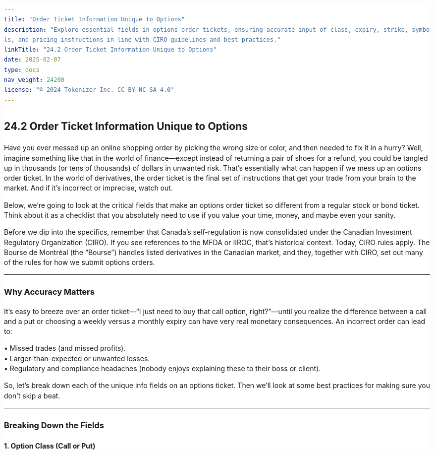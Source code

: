 ```yaml
---
title: "Order Ticket Information Unique to Options"
description: "Explore essential fields in options order tickets, ensuring accurate input of class, expiry, strike, symbols, and pricing instructions in line with CIRO guidelines and best practices."
linkTitle: "24.2 Order Ticket Information Unique to Options"
date: 2025-02-07
type: docs
nav_weight: 24200
license: "© 2024 Tokenizer Inc. CC BY-NC-SA 4.0"
---
```


## 24.2 Order Ticket Information Unique to Options

Have you ever messed up an online shopping order by picking the wrong size or color, and then needed to fix it in a hurry? Well, imagine something like that in the world of finance—except instead of returning a pair of shoes for a refund, you could be tangled up in thousands (or tens of thousands) of dollars in unwanted risk. That’s essentially what can happen if we mess up an options order ticket. In the world of derivatives, the order ticket is the final set of instructions that get your trade from your brain to the market. And if it’s incorrect or imprecise, watch out.

Below, we’re going to look at the critical fields that make an options order ticket so different from a regular stock or bond ticket. Think about it as a checklist that you absolutely need to use if you value your time, money, and maybe even your sanity.

Before we dip into the specifics, remember that Canada’s self-regulation is now consolidated under the Canadian Investment Regulatory Organization (CIRO). If you see references to the MFDA or IIROC, that’s historical context. Today, CIRO rules apply. The Bourse de Montréal (the “Bourse”) handles listed derivatives in the Canadian market, and they, together with CIRO, set out many of the rules for how we submit options orders.

------------------------------------------
  
### Why Accuracy Matters

It’s easy to breeze over an order ticket—“I just need to buy that call option, right?”—until you realize the difference between a call and a put or choosing a weekly versus a monthly expiry can have very real monetary consequences. An incorrect order can lead to:

• Missed trades (and missed profits).  
• Larger-than-expected or unwanted losses.  
• Regulatory and compliance headaches (nobody enjoys explaining these to their boss or client).  

So, let’s break down each of the unique info fields on an options ticket. Then we’ll look at some best practices for making sure you don’t skip a beat.

------------------------------------------

### Breaking Down the Fields

#### 1. Option Class (Call or Put)
